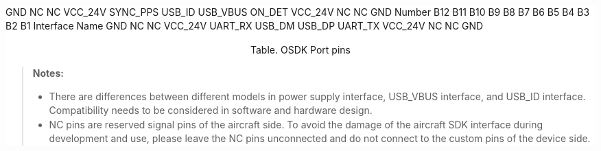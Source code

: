 <td>GND</td>
<td>NC</td>
<td>NC</td>
<td>VCC_24V</td>
<td>SYNC_PPS</td>
<td>USB_ID</td>
<td>USB_VBUS</td>
<td>ON_DET</td>
<td>VCC_24V</td>
<td>NC</td>
<td>NC</td>
<td>GND</td>
</tr>
<tr>
<th>Number</th>
<td>B12</td>
<td>B11</td>
<td>B10</td>
<td>B9</td>
<td>B8</td>
<td>B7</td>
<td>B6</td>
<td>B5</td>
<td>B4</td>
<td>B3</td>
<td>B2</td>
<td>B1</td>
</tr>
<tr>
<th>Interface Name </th>
<td>GND</td>
<td>NC</td>
<td>NC</td>
<td>VCC_24V</td>
<td>UART_RX</td>
<td>USB_DM</td>
<td>USB_DP</td>
<td>UART_TX</td>
<td>VCC_24V</td>
<td>NC</td>
<td>NC</td>
<td>GND</td>
</tr>
</table>
</div>
</div>
<div  div style="text-align: center"><p>Table. OSDK Port pins</p>
</div>


> **Notes:**
> 
> * There are differences between different models in power supply interface, USB_VBUS interface, and USB_ID interface. Compatibility needs to be considered in software and hardware design.
> * NC pins are reserved signal pins of the aircraft side. To avoid the damage of the aircraft SDK interface during development and use, please leave the NC pins unconnected and do not connect to the custom pins of the device side.
